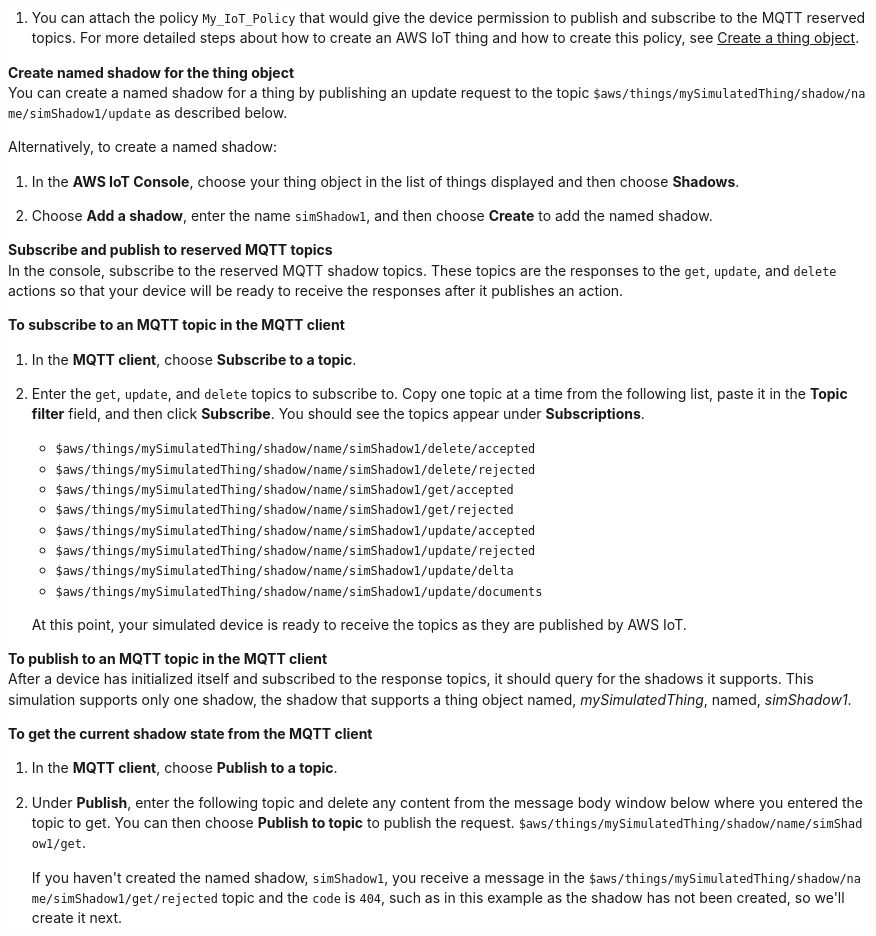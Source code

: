 1. You can attach the policy `My_IoT_Policy` that would give the device permission to publish and subscribe to the MQTT reserved topics\. For more detailed steps about how to create an AWS IoT thing and how to create this policy, see [Create a thing object](create-iot-resources.md#create-aws-thing)\.

**Create named shadow for the thing object**  
You can create a named shadow for a thing by publishing an update request to the topic `$aws/things/mySimulatedThing/shadow/name/simShadow1/update` as described below\.

Alternatively, to create a named shadow:

1. In the **AWS IoT Console**, choose your thing object in the list of things displayed and then choose **Shadows**\.

1. Choose **Add a shadow**, enter the name `simShadow1`, and then choose **Create** to add the named shadow\.

**Subscribe and publish to reserved MQTT topics**  
In the console, subscribe to the reserved MQTT shadow topics\. These topics are the responses to the `get`, `update`, and `delete` actions so that your device will be ready to receive the responses after it publishes an action\. 

**To subscribe to an MQTT topic in the **MQTT client****

1. In the **MQTT client**, choose **Subscribe to a topic**\.

1. Enter the `get`, `update`, and `delete` topics to subscribe to\. Copy one topic at a time from the following list, paste it in the **Topic filter** field, and then click **Subscribe**\. You should see the topics appear under **Subscriptions**\.
   + `$aws/things/mySimulatedThing/shadow/name/simShadow1/delete/accepted`
   + `$aws/things/mySimulatedThing/shadow/name/simShadow1/delete/rejected`
   + `$aws/things/mySimulatedThing/shadow/name/simShadow1/get/accepted`
   + `$aws/things/mySimulatedThing/shadow/name/simShadow1/get/rejected`
   + `$aws/things/mySimulatedThing/shadow/name/simShadow1/update/accepted`
   + `$aws/things/mySimulatedThing/shadow/name/simShadow1/update/rejected`
   + `$aws/things/mySimulatedThing/shadow/name/simShadow1/update/delta`
   + `$aws/things/mySimulatedThing/shadow/name/simShadow1/update/documents`

   At this point, your simulated device is ready to receive the topics as they are published by AWS IoT\.

**To publish to an MQTT topic in the **MQTT client****  
After a device has initialized itself and subscribed to the response topics, it should query for the shadows it supports\. This simulation supports only one shadow, the shadow that supports a thing object named, *mySimulatedThing*, named, *simShadow1*\.

**To get the current shadow state from the **MQTT client****

1. In the **MQTT client**, choose **Publish to a topic**\.

1. Under **Publish**, enter the following topic and delete any content from the message body window below where you entered the topic to get\. You can then choose **Publish to topic** to publish the request\. `$aws/things/mySimulatedThing/shadow/name/simShadow1/get`\.

   If you haven't created the named shadow, `simShadow1`, you receive a message in the `$aws/things/mySimulatedThing/shadow/name/simShadow1/get/rejected` topic and the `code` is `404`, such as in this example as the shadow has not been created, so we'll create it next\.
